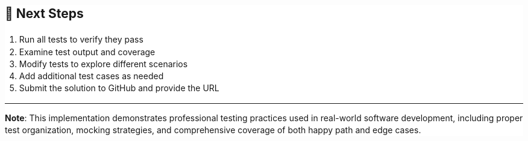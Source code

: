 ## 🚀 Next Steps

1. Run all tests to verify they pass
2. Examine test output and coverage
3. Modify tests to explore different scenarios
4. Add additional test cases as needed
5. Submit the solution to GitHub and provide the URL

---

**Note**: This implementation demonstrates professional testing practices used in real-world software development, including proper test organization, mocking strategies, and comprehensive coverage of both happy path and edge cases.

